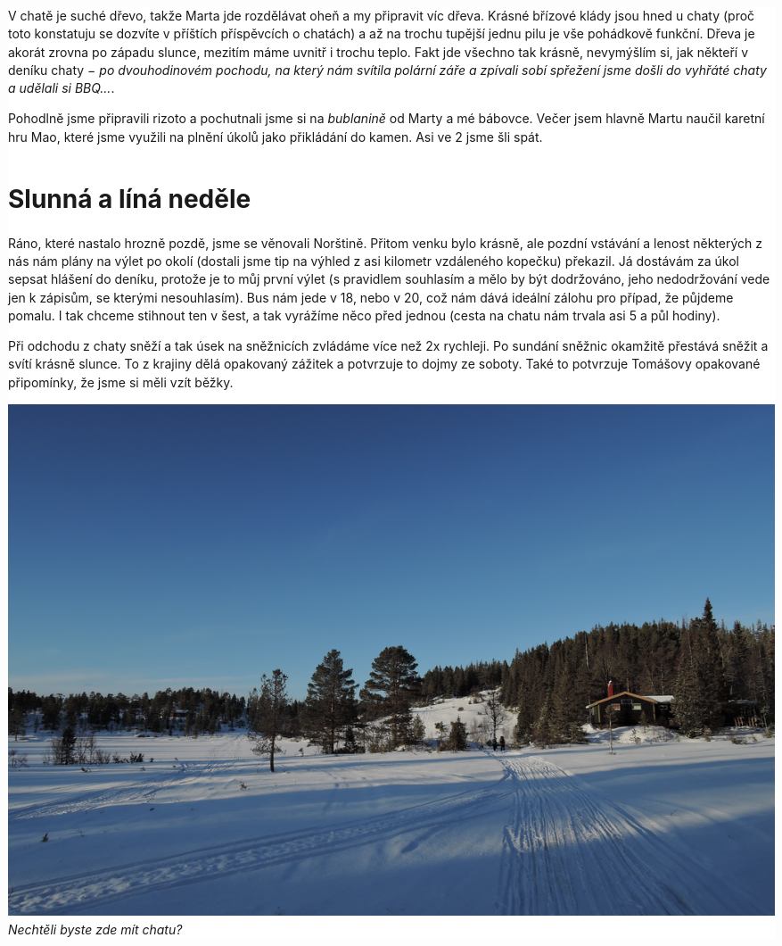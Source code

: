 V chatě je suché dřevo, takže Marta jde rozdělávat oheň a my připravit víc dřeva. Krásné břízové klády jsou hned u chaty (proč toto konstatuju se dozvíte v příštích příspěvcích o chatách) a až na trochu tupější jednu pilu je vše pohádkově funkční. Dřeva je akorát zrovna po západu slunce, mezitím máme uvnitř i trochu teplo. Fakt jde všechno tak krásně, nevymýšlím si, jak někteří v deníku chaty − *po dvouhodinovém pochodu, na který nám svítila polární záře a zpívali sobí spřežení jsme došli do vyhřáté chaty a udělali si BBQ...*.

Pohodlně jsme připravili rizoto a pochutnali jsme si na *bublanině* od Marty a mé bábovce. Večer jsem hlavně Martu naučil karetní hru Mao, které jsme využili na plnění úkolů jako přikládání do kamen. Asi ve 2 jsme šli spát.

# Slunná a líná neděle

Ráno, které nastalo hrozně pozdě, jsme se věnovali Norštině. Přitom venku bylo krásně, ale pozdní vstávání a lenost některých z nás nám plány na výlet po okolí (dostali jsme tip na výhled z asi kilometr vzdáleného kopečku) překazil. Já dostávám za úkol sepsat hlášení do deníku, protože je to můj první výlet (s pravidlem souhlasím a mělo by být dodržováno, jeho nedodržování vede jen k zápisům, se kterými nesouhlasím). Bus nám jede v 18, nebo v 20, což nám dává ideální zálohu pro případ, že půjdeme pomalu. I tak chceme stihnout ten v šest, a tak vyrážíme něco před jednou (cesta na chatu nám trvala asi 5 a půl hodiny).

Při odchodu z chaty sněží a tak úsek na sněžnicích zvládáme více než 2x rychleji. Po sundání sněžnic okamžitě přestává sněžit a svítí krásně slunce. To z krajiny dělá opakovaný zážitek a potvrzuje to dojmy ze soboty. Také to potvrzuje Tomášovy opakované připomínky, že jsme si měli vzít běžky.

![](https://raw.githubusercontent.com/Bender250/bender250.github.io/master/images/nico/chaty_2.JPG)
*Nechtěli byste zde mít chatu?*
